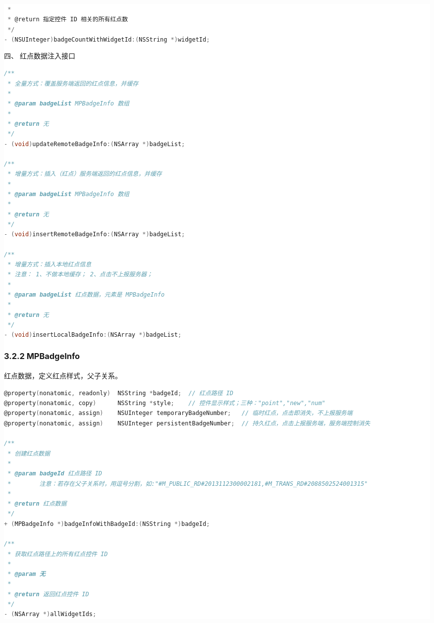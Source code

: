 ``` C
 *
 * @return 指定控件 ID 相关的所有红点数
 */
- (NSUInteger)badgeCountWithWidgetId:(NSString *)widgetId;
```

四、 红点数据注入接口

``` C
/**
 * 全量方式：覆盖服务端返回的红点信息，并缓存
 *
 * @param badgeList MPBadgeInfo 数组
 *
 * @return 无
 */
- (void)updateRemoteBadgeInfo:(NSArray *)badgeList;

/**
 * 增量方式：插入（红点）服务端返回的红点信息，并缓存
 *
 * @param badgeList MPBadgeInfo 数组
 *
 * @return 无
 */
- (void)insertRemoteBadgeInfo:(NSArray *)badgeList;

/**
 * 增量方式：插入本地红点信息
 * 注意： 1、不做本地缓存； 2、点击不上报服务器；
 *
 * @param badgeList 红点数据，元素是 MPBadgeInfo
 *
 * @return 无
 */
- (void)insertLocalBadgeInfo:(NSArray *)badgeList;
```

### 3.2.2 MPBadgeInfo
红点数据，定义红点样式，父子关系。
``` C
@property(nonatomic, readonly)  NSString *badgeId;  // 红点路径 ID
@property(nonatomic, copy)      NSString *style;    // 控件显示样式；三种："point","new","num"
@property(nonatomic, assign)    NSUInteger temporaryBadgeNumber;   // 临时红点，点击即消失，不上报服务端
@property(nonatomic, assign)    NSUInteger persistentBadgeNumber;  // 持久红点，点击上报服务端，服务端控制消失

/**
 * 创建红点数据
 *
 * @param badgeId 红点路径 ID
 *        注意：若存在父子关系时，用逗号分割，如:"#M_PUBLIC_RD#2013112300002181,#M_TRANS_RD#2088502524001315"
 *
 * @return 红点数据
 */
+ (MPBadgeInfo *)badgeInfoWithBadgeId:(NSString *)badgeId;

/**
 * 获取红点路径上的所有红点控件 ID
 *
 * @param 无
 *
 * @return 返回红点控件 ID
 */
- (NSArray *)allWidgetIds;
```